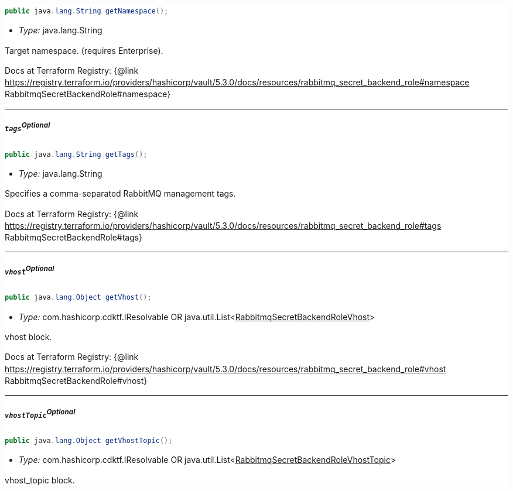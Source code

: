 ```java
public java.lang.String getNamespace();
```

- *Type:* java.lang.String

Target namespace. (requires Enterprise).

Docs at Terraform Registry: {@link https://registry.terraform.io/providers/hashicorp/vault/5.3.0/docs/resources/rabbitmq_secret_backend_role#namespace RabbitmqSecretBackendRole#namespace}

---

##### `tags`<sup>Optional</sup> <a name="tags" id="@cdktf/provider-vault.rabbitmqSecretBackendRole.RabbitmqSecretBackendRoleConfig.property.tags"></a>

```java
public java.lang.String getTags();
```

- *Type:* java.lang.String

Specifies a comma-separated RabbitMQ management tags.

Docs at Terraform Registry: {@link https://registry.terraform.io/providers/hashicorp/vault/5.3.0/docs/resources/rabbitmq_secret_backend_role#tags RabbitmqSecretBackendRole#tags}

---

##### `vhost`<sup>Optional</sup> <a name="vhost" id="@cdktf/provider-vault.rabbitmqSecretBackendRole.RabbitmqSecretBackendRoleConfig.property.vhost"></a>

```java
public java.lang.Object getVhost();
```

- *Type:* com.hashicorp.cdktf.IResolvable OR java.util.List<<a href="#@cdktf/provider-vault.rabbitmqSecretBackendRole.RabbitmqSecretBackendRoleVhost">RabbitmqSecretBackendRoleVhost</a>>

vhost block.

Docs at Terraform Registry: {@link https://registry.terraform.io/providers/hashicorp/vault/5.3.0/docs/resources/rabbitmq_secret_backend_role#vhost RabbitmqSecretBackendRole#vhost}

---

##### `vhostTopic`<sup>Optional</sup> <a name="vhostTopic" id="@cdktf/provider-vault.rabbitmqSecretBackendRole.RabbitmqSecretBackendRoleConfig.property.vhostTopic"></a>

```java
public java.lang.Object getVhostTopic();
```

- *Type:* com.hashicorp.cdktf.IResolvable OR java.util.List<<a href="#@cdktf/provider-vault.rabbitmqSecretBackendRole.RabbitmqSecretBackendRoleVhostTopic">RabbitmqSecretBackendRoleVhostTopic</a>>

vhost_topic block.
